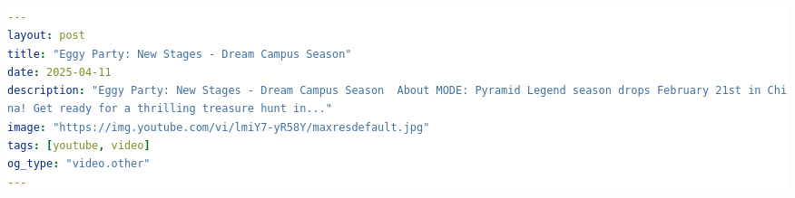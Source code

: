 ```yaml
---
layout: post
title: "Eggy Party: New Stages - Dream Campus Season"
date: 2025-04-11
description: "Eggy Party: New Stages - Dream Campus Season  About MODE: Pyramid Legend season drops February 21st in China! Get ready for a thrilling treasure hunt in..."
image: "https://img.youtube.com/vi/lmiY7-yR58Y/maxresdefault.jpg"
tags: [youtube, video]
og_type: "video.other"
---
```


<script type="application/ld+json">
{
  "@context": "http://schema.org",
  "@type": "VideoObject",
  "name": "Eggy Party: New Stages - Dream Campus Season",
  "description": "Eggy Party: New Stages - Dream Campus Season  About MODE: Pyramid Legend season drops February 21st in China! Get ready for a thrilling treasure hunt in the Land of Eternal Day! This season features 4 new levels: \\\"Rolling Thunder,\\\" \\\"Hippo Hop,\\\" \\\"Summit Ascent,\\\" and \\\"Tornado Showdown\\\". Check out the video to explore these amazing new challenges!   About Eggy Party:  Eggy Party is a popular party game developed by NetEase Games. Welcome to the Eggyverse! A world full of party and play! Create your own maps to enjoy with your friends! Team up with other cute Eggies! Dive into this Egg-citing Eggyverse!  Eggy Party Creator Program: #EggyTrendCreatorIncentiveProgram #EchoesofTimeSeason  Eggy Party \u00a9 & \u2122 NetEase, Inc. All Rights Reserved.  #EggyParty #NewStages #DreamCampus",
  "thumbnailUrl": "https://img.youtube.com/vi/lmiY7-yR58Y/maxresdefault.jpg",
  "uploadDate": "2025-04-11T14:01:09Z",
  "embedUrl": "https://www.youtube.com/embed/lmiY7-yR58Y",
  "publisher": {
    "@type": "Person",
    "name": "Celo Zaga"
  },
  "mainEntityOfPage": {
    "@type": "WebPage",
    "@id": "https://celozaga.github.io/2025/04/11/eggy-party-new-stages-dream-campus-season-lmiY7-yR58Y.html"
  },
  "duration": "PT0M0S"
}
</script>

<script type="application/ld+json">
{
  "@context": "http://schema.org",
  "@type": "BlogPosting",
  "headline": "Eggy Party: New Stages - Dream Campus Season",
  "image": "https://img.youtube.com/vi/lmiY7-yR58Y/maxresdefault.jpg",
  "publisher": {
    "@type": "Person",
    "name": "Celo Zaga"
  },
  "url": "https://celozaga.github.io/2025/04/11/eggy-party-new-stages-dream-campus-season-lmiY7-yR58Y.html",
  "datePublished": "2025-04-11T14:01:09Z",
  "dateCreated": "2025-04-11T14:01:09Z",
  "dateModified": "2025-04-11T14:01:09Z",
  "description": "Eggy Party: New Stages - Dream Campus Season  About MODE: Pyramid Legend season drops February 21st in China! Get ready for a thrilling treasure hunt in...",
  "author": {
    "@type": "Person",
    "name": "Celo Zaga"
  },